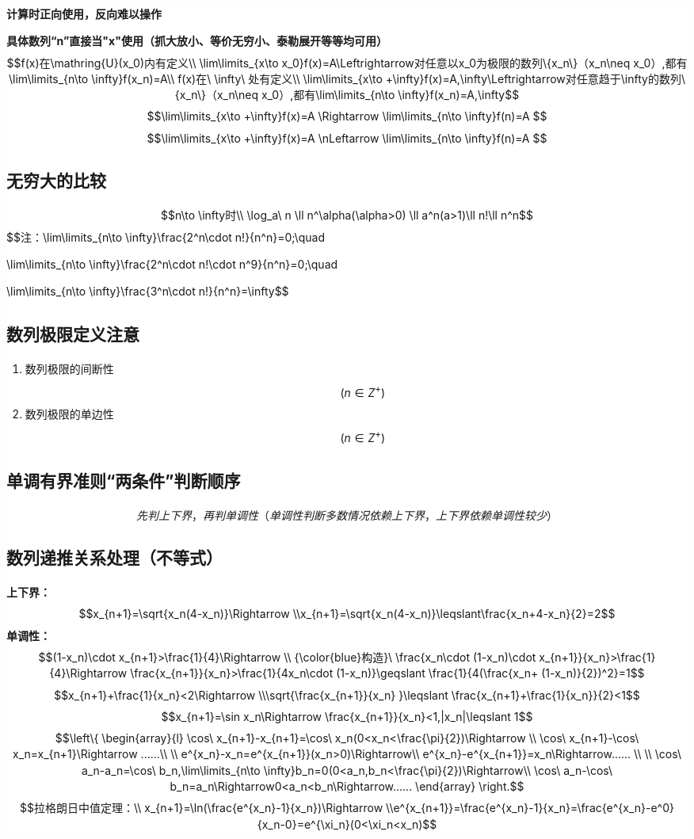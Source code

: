 **计算时正向使用，反向难以操作**

**具体数列“n”直接当"x"使用（抓大放小、等价无穷小、泰勒展开等等均可用）**
$$f(x)在\mathring{U}(x_0)内有定义\\
\lim\limits_{x\to x_0}f(x)=A\Leftrightarrow对任意以x_0为极限的数列\{x_n\}（x_n\neq x_0）,都有\lim\limits_{n\to \infty}f(x_n)=A\\
f(x)在\ \infty\ 处有定义\\
\lim\limits_{x\to +\infty}f(x)=A,\infty\Leftrightarrow对任意趋于\infty的数列\{x_n\}（x_n\neq x_0）,都有\lim\limits_{n\to \infty}f(x_n)=A,\infty$$
$$\lim\limits_{x\to +\infty}f(x)=A \Rightarrow \lim\limits_{n\to \infty}f(n)=A $$
$$\lim\limits_{x\to +\infty}f(x)=A \nLeftarrow \lim\limits_{n\to \infty}f(n)=A $$

## 无穷大的比较

$$n\to \infty时\\
\log_a\ n \ll n^\alpha(\alpha>0) \ll a^n(a>1)\ll n!\ll n^n$$
$$注：\lim\limits_{n\to \infty}\frac{2^n\cdot n!}{n^n}=0;\quad

\lim\limits_{n\to \infty}\frac{2^n\cdot n!\cdot n^9}{n^n}=0;\quad

\lim\limits_{n\to \infty}\frac{3^n\cdot n!}{n^n}=\infty$$

## 数列极限定义注意

1. 数列极限的间断性$$\ \ \ \ (n\in Z^+)$$
2. 数列极限的单边性$$\ \ \ \ (n\in Z^+)$$

## 单调有界准则“两条件”判断顺序

$$先判上下界，再判单调性（单调性判断多数情况依赖上下界，上下界依赖单调性较少）$$

## 数列递推关系处理（不等式）

**上下界：**
$$x_{n+1}=\sqrt{x_n(4-x_n)}\Rightarrow \\x_{n+1}=\sqrt{x_n(4-x_n)}\leqslant\frac{x_n+4-x_n}{2}=2$$
**单调性：**
$$(1-x_n)\cdot x_{n+1}>\frac{1}{4}\Rightarrow \\
{\color{blue}构造}\ \frac{x_n\cdot (1-x_n)\cdot x_{n+1}}{x_n}>\frac{1}{4}\Rightarrow \frac{x_{n+1}}{x_n}>\frac{1}{4x_n\cdot (1-x_n)}\geqslant \frac{1}{4(\frac{x_n+ (1-x_n)}{2})^2}=1$$
$$x_{n+1}+\frac{1}{x_n}<2\Rightarrow \\\sqrt{\frac{x_{n+1}}{x_n} }\leqslant \frac{x_{n+1}+\frac{1}{x_n}}{2}<1$$
$$x_{n+1}=\sin x_n\Rightarrow \frac{x_{n+1}}{x_n}<1,|x_n|\leqslant 1$$
$$\left\{
\begin{array}{l}
\cos\ x_{n+1}-x_{n+1}=\cos\ x_n(0<x_n<\frac{\pi}{2})\Rightarrow \\
\cos\ x_{n+1}-\cos\ x_n=x_{n+1}\Rightarrow
......\\
\\
e^{x_n}-x_n=e^{x_{n+1}}(x_n>0)\Rightarrow\\
e^{x_n}-e^{x_{n+1}}=x_n\Rightarrow......
\\
\\
\cos\ a_n-a_n=\cos\ b_n,\lim\limits_{n\to \infty}b_n=0(0<a_n,b_n<\frac{\pi}{2})\Rightarrow\\
\cos\ a_n-\cos\ b_n=a_n\Rightarrow0<a_n<b_n\Rightarrow......
\end{array}
\right.$$
$$拉格朗日中值定理：\\
x_{n+1}=\ln(\frac{e^{x_n}-1}{x_n})\Rightarrow \\e^{x_{n+1}}=\frac{e^{x_n}-1}{x_n}=\frac{e^{x_n}-e^0}{x_n-0}=e^{\xi_n}(0<\xi_n<x_n)$$
